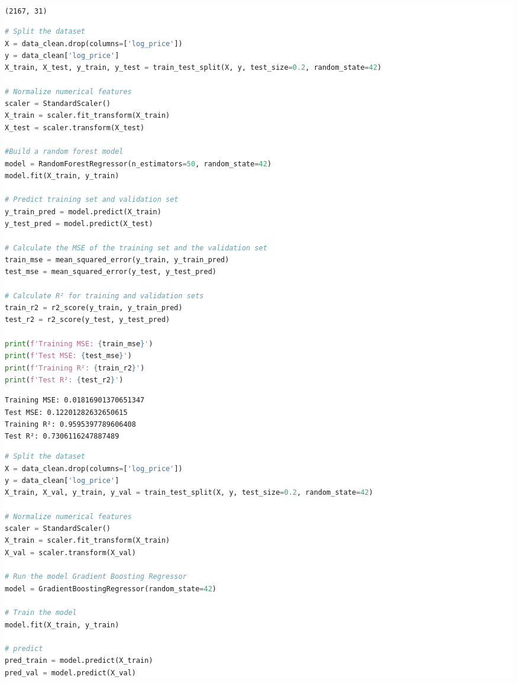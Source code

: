 


    (2167, 31)




```python
# Split the dataset
X = data_clean.drop(columns=['log_price'])
y = data_clean['log_price']
X_train, X_test, y_train, y_test = train_test_split(X, y, test_size=0.2, random_state=42)

# Normalize numerical features
scaler = StandardScaler()
X_train = scaler.fit_transform(X_train)
X_test = scaler.transform(X_test)

#Build a random forest model
model = RandomForestRegressor(n_estimators=50, random_state=42)
model.fit(X_train, y_train)

# Predict training set and validation set
y_train_pred = model.predict(X_train)
y_test_pred = model.predict(X_test)

# Calculate the MSE of the training set and the validation set
train_mse = mean_squared_error(y_train, y_train_pred)
test_mse = mean_squared_error(y_test, y_test_pred)

# Calculate R² for training and validation sets
train_r2 = r2_score(y_train, y_train_pred)
test_r2 = r2_score(y_test, y_test_pred)

print(f'Training MSE: {train_mse}')
print(f'Test MSE: {test_mse}')
print(f'Training R²: {train_r2}')
print(f'Test R²: {test_r2}')
```

    Training MSE: 0.01816901370651347
    Test MSE: 0.12201282632650615
    Training R²: 0.9595397789606408
    Test R²: 0.7306116247887489



```python
# Split the dataset
X = data_clean.drop(columns=['log_price'])
y = data_clean['log_price']
X_train, X_val, y_train, y_val = train_test_split(X, y, test_size=0.2, random_state=42)

# Normalize numerical features
scaler = StandardScaler()
X_train = scaler.fit_transform(X_train)
X_val = scaler.transform(X_val)

# Run the model Gradient Boosting Regressor
model = GradientBoostingRegressor(random_state=42)

# Train the model
model.fit(X_train, y_train)

# predict
pred_train = model.predict(X_train)
pred_val = model.predict(X_val)

```